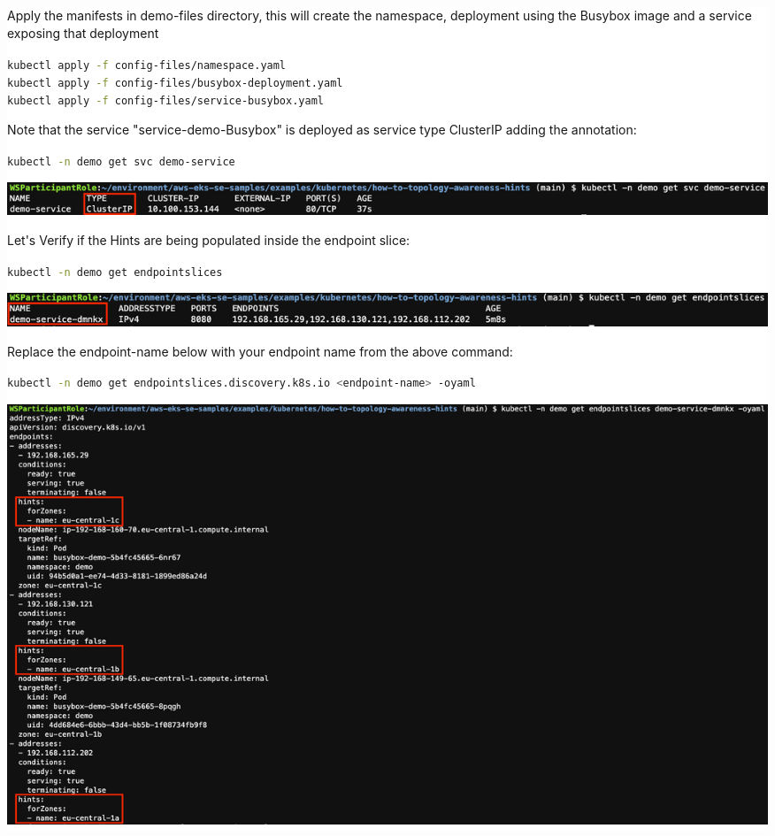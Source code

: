 Apply the manifests in demo-files directory, this will create the namespace, deployment using the Busybox image and a service exposing that deployment
 
```bash
kubectl apply -f config-files/namespace.yaml
kubectl apply -f config-files/busybox-deployment.yaml
kubectl apply -f config-files/service-busybox.yaml
``` 
 
Note that the service "service-demo-Busybox" is deployed as service type ClusterIP adding the annotation:
 
```bash
kubectl -n demo get svc demo-service
``` 
 
![demo-service](images/EKS_demo-service.png)
 
Let's Verify if the Hints are being populated inside the endpoint slice:
 
```bash
kubectl -n demo get endpointslices
``` 
 
![endpoint-slice](images/EKS_endpoint_slice.png)
 
Replace the endpoint-name below with your endpoint name from the above command:
 
```bash
kubectl -n demo get endpointslices.discovery.k8s.io <endpoint-name> -oyaml
``` 
 
![hints](images/EKS_hints.png)
 